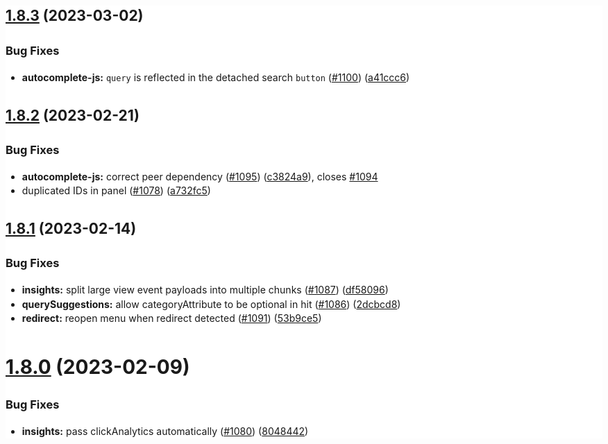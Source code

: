 

## [1.8.3](https://github.com/algolia/autocomplete/compare/v1.8.2...v1.8.3) (2023-03-02)


### Bug Fixes

* **autocomplete-js:** `query` is reflected in the detached search `button` ([#1100](https://github.com/algolia/autocomplete/issues/1100)) ([a41ccc6](https://github.com/algolia/autocomplete/commit/a41ccc6fe6755f4b4cc7d6421ce830858a3f4616))



## [1.8.2](https://github.com/algolia/autocomplete/compare/v1.8.1...v1.8.2) (2023-02-21)


### Bug Fixes

* **autocomplete-js:** correct peer dependency ([#1095](https://github.com/algolia/autocomplete/issues/1095)) ([c3824a9](https://github.com/algolia/autocomplete/commit/c3824a9e005a7cfbc8a8ea88816d4e9f79c7d4f0)), closes [#1094](https://github.com/algolia/autocomplete/issues/1094)
* duplicated IDs in panel ([#1078](https://github.com/algolia/autocomplete/issues/1078)) ([a732fc5](https://github.com/algolia/autocomplete/commit/a732fc5ae76ce7c8cbc5fd08aa33de5112d67d15))



## [1.8.1](https://github.com/algolia/autocomplete/compare/v1.8.0...v1.8.1) (2023-02-14)


### Bug Fixes

* **insights:** split large view event payloads into multiple chunks ([#1087](https://github.com/algolia/autocomplete/issues/1087)) ([df58096](https://github.com/algolia/autocomplete/commit/df580968d1a479487905350c853ac89a0c86c4ff))
* **querySuggestions:** allow categoryAttribute to be optional in hit ([#1086](https://github.com/algolia/autocomplete/issues/1086)) ([2dcbcd8](https://github.com/algolia/autocomplete/commit/2dcbcd8212c4a2852b0513767a0708c3da6e0092))
* **redirect:** reopen menu when redirect detected ([#1091](https://github.com/algolia/autocomplete/issues/1091)) ([53b9ce5](https://github.com/algolia/autocomplete/commit/53b9ce5c88a16bd6b74dd991eeabb7917d79b542))



# [1.8.0](https://github.com/algolia/autocomplete/compare/v1.7.4...v1.8.0) (2023-02-09)


### Bug Fixes

* **insights:** pass clickAnalytics automatically ([#1080](https://github.com/algolia/autocomplete/issues/1080)) ([8048442](https://github.com/algolia/autocomplete/commit/8048442b949b4230dea9aaafdfcd310a69cfa939))
